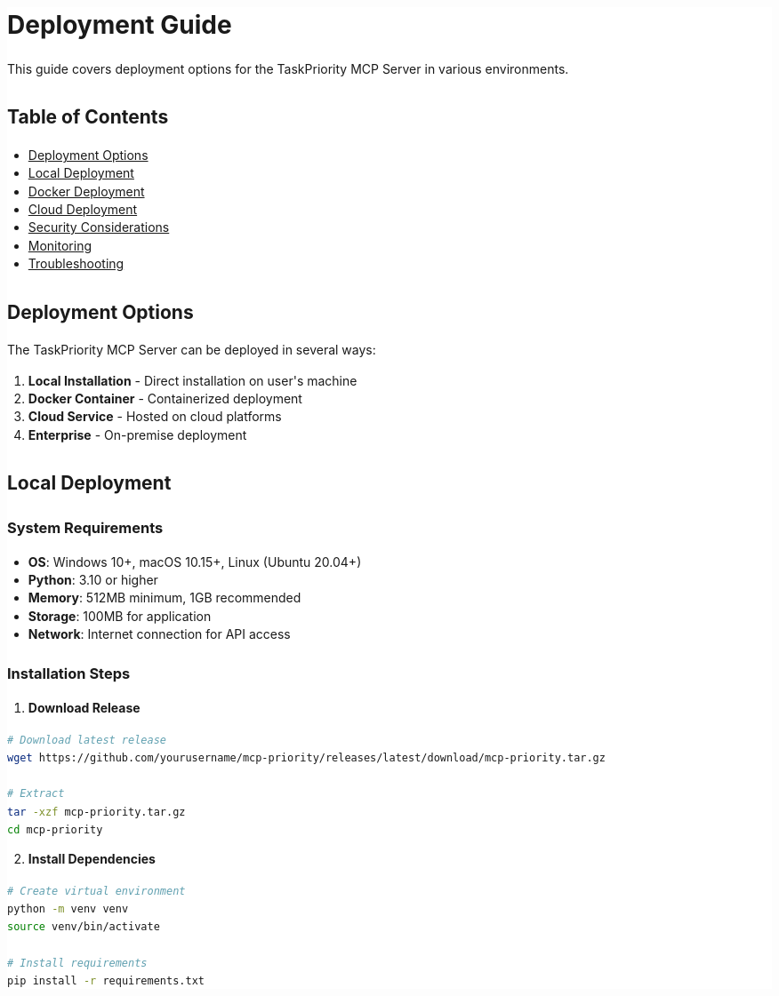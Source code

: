 # Deployment Guide

This guide covers deployment options for the TaskPriority MCP Server in various environments.

## Table of Contents

- [Deployment Options](#deployment-options)
- [Local Deployment](#local-deployment)
- [Docker Deployment](#docker-deployment)
- [Cloud Deployment](#cloud-deployment)
- [Security Considerations](#security-considerations)
- [Monitoring](#monitoring)
- [Troubleshooting](#troubleshooting)

## Deployment Options

The TaskPriority MCP Server can be deployed in several ways:

1. **Local Installation** - Direct installation on user's machine
2. **Docker Container** - Containerized deployment
3. **Cloud Service** - Hosted on cloud platforms
4. **Enterprise** - On-premise deployment

## Local Deployment

### System Requirements

- **OS**: Windows 10+, macOS 10.15+, Linux (Ubuntu 20.04+)
- **Python**: 3.10 or higher
- **Memory**: 512MB minimum, 1GB recommended
- **Storage**: 100MB for application
- **Network**: Internet connection for API access

### Installation Steps

1. **Download Release**

```bash
# Download latest release
wget https://github.com/yourusername/mcp-priority/releases/latest/download/mcp-priority.tar.gz

# Extract
tar -xzf mcp-priority.tar.gz
cd mcp-priority
```

2. **Install Dependencies**

```bash
# Create virtual environment
python -m venv venv
source venv/bin/activate

# Install requirements
pip install -r requirements.txt
```
